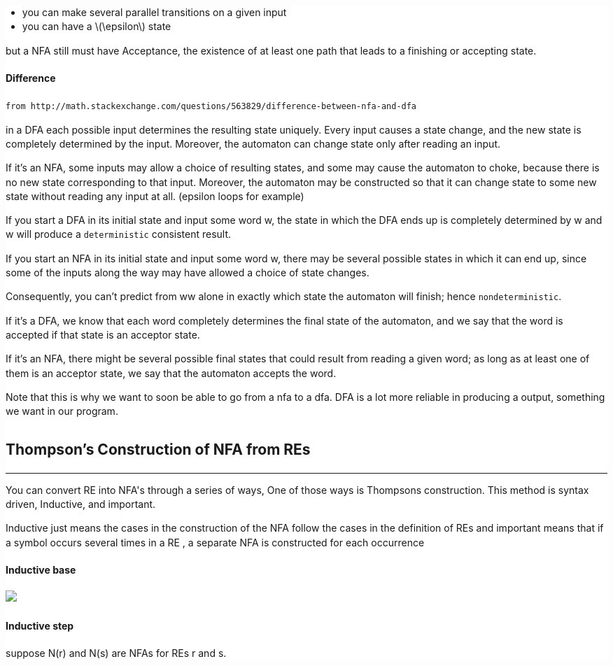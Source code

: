- you can make several parallel transitions on a given input
- you can have a \\(\epsilon\\) state

but a NFA still must have Acceptance, the existence of at least one path that leads to a finishing or accepting state.

#### Difference

`from http://math.stackexchange.com/questions/563829/difference-between-nfa-and-dfa`

in a DFA each possible input determines the resulting state uniquely. Every input causes a state change, and the new state is completely determined by the input. Moreover, the automaton can change state only after reading an input.

If it’s an NFA, some inputs may allow a choice of resulting states, and some may cause the automaton to choke, because there is no new state corresponding to that input. Moreover, the automaton may be constructed so that it can change state to some new state without reading any input at all. (epsilon loops for example)

If you start a DFA in its initial state and input some word w, the state in which the DFA ends up is completely determined by w and w will produce a `deterministic` consistent result.

If you start an NFA in its initial state and input some word w, there may be several possible states in which it can end up, since some of the inputs along the way may have allowed a choice of state changes.
 
Consequently, you can’t predict from ww alone in exactly which state the automaton will finish; hence `nondeterministic`. 

If it’s a DFA, we know that each word completely determines the final state of the automaton, and we say that the word is accepted if that state is an acceptor state.

If it’s an NFA, there might be several possible final states that could result from reading a given word; as long as at least one of them is an acceptor state, we say that the automaton accepts the word.

Note that this is why we want to soon be able to go from a nfa to a dfa. DFA is a lot more reliable in producing a output, something we want in our program.

## Thompson’s Construction of NFA from REs
---

You can convert RE into NFA's through a series of ways, One of those ways is Thompsons construction. 
This method is syntax driven, Inductive, and important. 

Inductive just means the cases in the construction of the NFA follow
the cases in the definition of REs and important means that if a symbol occurs several times in a RE , a separate NFA is constructed for each occurrence

#### Inductive base

<img src="raw/raw/base.png" style="width: 300px">

#### Inductive step
suppose N(r) and N(s) are NFAs for REs r and s.
